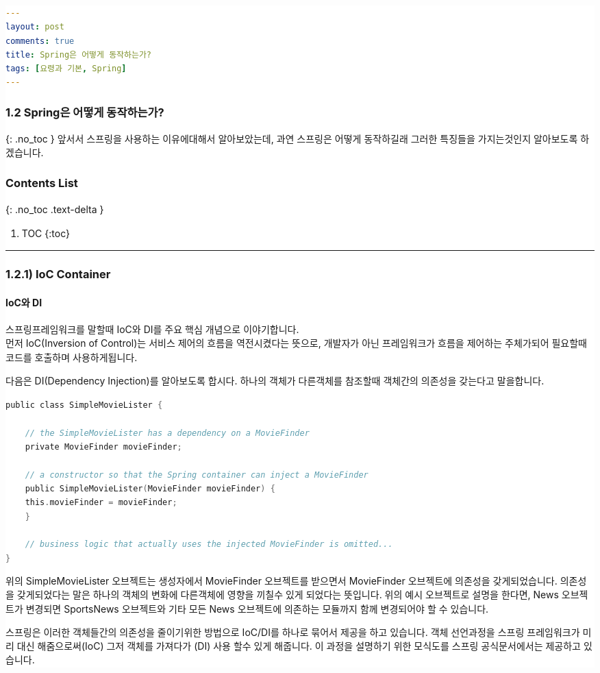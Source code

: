 ```yaml
---
layout: post
comments: true
title: Spring은 어떻게 동작하는가?
tags: [요령과 기본, Spring]
---
```


### 1.2 Spring은 어떻게 동작하는가?
{: .no_toc }
앞서서 스프링을 사용하는 이유에대해서 알아보았는데, 과연 스프링은 어떻게 동작하길래 그러한 특징들을 가지는것인지 알아보도록 하겠습니다.  


### Contents List
{: .no_toc .text-delta }

1. TOC
{:toc}


---

### 1.2.1) IoC Container
#### IoC와 DI
스프링프레임워크를 말할때 IoC와 DI를 주요 핵심 개념으로 이야기합니다.  
먼저 IoC(Inversion of Control)는 서비스 제어의 흐름을 역전시켰다는 뜻으로, 개발자가 아닌 프레임워크가 흐름을 제어하는 주체가되어 필요할때 코드를 호출하며 사용하게됩니다.   

다음은 DI(Dependency Injection)를 알아보도록 합시다. 하나의 객체가 다른객체를 참조할때 객체간의 의존성을 갖는다고 말을합니다.  

```c
public class SimpleMovieLister {

    // the SimpleMovieLister has a dependency on a MovieFinder
    private MovieFinder movieFinder;

    // a constructor so that the Spring container can inject a MovieFinder
    public SimpleMovieLister(MovieFinder movieFinder) {
    this.movieFinder = movieFinder;
    }

    // business logic that actually uses the injected MovieFinder is omitted...
}
```
  
위의 SimpleMovieLister 오브젝트는 생성자에서 MovieFinder 오브젝트를 받으면서 MovieFinder 오브젝트에 의존성을 갖게되었습니다. 의존성을 갖게되었다는 말은 하나의 객체의 변화에 다른객체에 영향을 끼칠수 있게 되었다는 뜻입니다. 위의 예시 오브젝트로 설명을 한다면, News 오브젝트가 변경되면 SportsNews 오브젝트와 기타 모든 News 오브젝트에 의존하는 모듈까지 함께 변경되어야 할 수 있습니다.  

스프링은 이러한 객체들간의 의존성을 줄이기위한 방법으로 IoC/DI를 하나로 묶어서 제공을 하고 있습니다. 객체 선언과정을 스프링 프레임워크가 미리 대신 해줌으로써(IoC) 그저 객체를 가져다가 (DI) 사용 할수 있게 해줍니다. 이 과정을 설명하기 위한 모식도를 스프링 공식문서에서는 제공하고 있습니다.  
  
